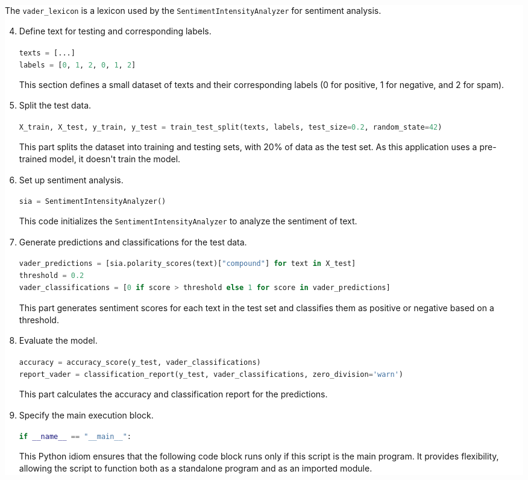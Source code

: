    The `vader_lexicon` is a lexicon used by the `SentimentIntensityAnalyzer` for
   sentiment analysis.

4. Define text for testing and corresponding labels.

   ```python
   texts = [...]
   labels = [0, 1, 2, 0, 1, 2]
   ```

   This section defines a small dataset of texts and their corresponding labels (0 for positive, 1 for negative, and 2 for spam).

5. Split the test data.

   ```python
   X_train, X_test, y_train, y_test = train_test_split(texts, labels, test_size=0.2, random_state=42)
   ```

   This part splits the dataset into training and testing sets, with 20% of data
   as the test set. As this application uses a pre-trained model, it doesn't
   train the model.

6. Set up sentiment analysis.

   ```python
   sia = SentimentIntensityAnalyzer()
   ```

   This code initializes the `SentimentIntensityAnalyzer` to analyze the
   sentiment of text.

7. Generate predictions and classifications for the test data.

   ```python
   vader_predictions = [sia.polarity_scores(text)["compound"] for text in X_test]
   threshold = 0.2
   vader_classifications = [0 if score > threshold else 1 for score in vader_predictions]
   ```

   This part generates sentiment scores for each text in the test set and classifies them as positive or negative based on a threshold.

8. Evaluate the model.

   ```python
   accuracy = accuracy_score(y_test, vader_classifications)
   report_vader = classification_report(y_test, vader_classifications, zero_division='warn')
   ```

   This part calculates the accuracy and classification report for the predictions.

9. Specify the main execution block.

   ```python
   if __name__ == "__main__":
   ```

   This Python idiom ensures that the following code block runs only if this
   script is the main program. It provides flexibility, allowing the script to
   function both as a standalone program and as an imported module.

